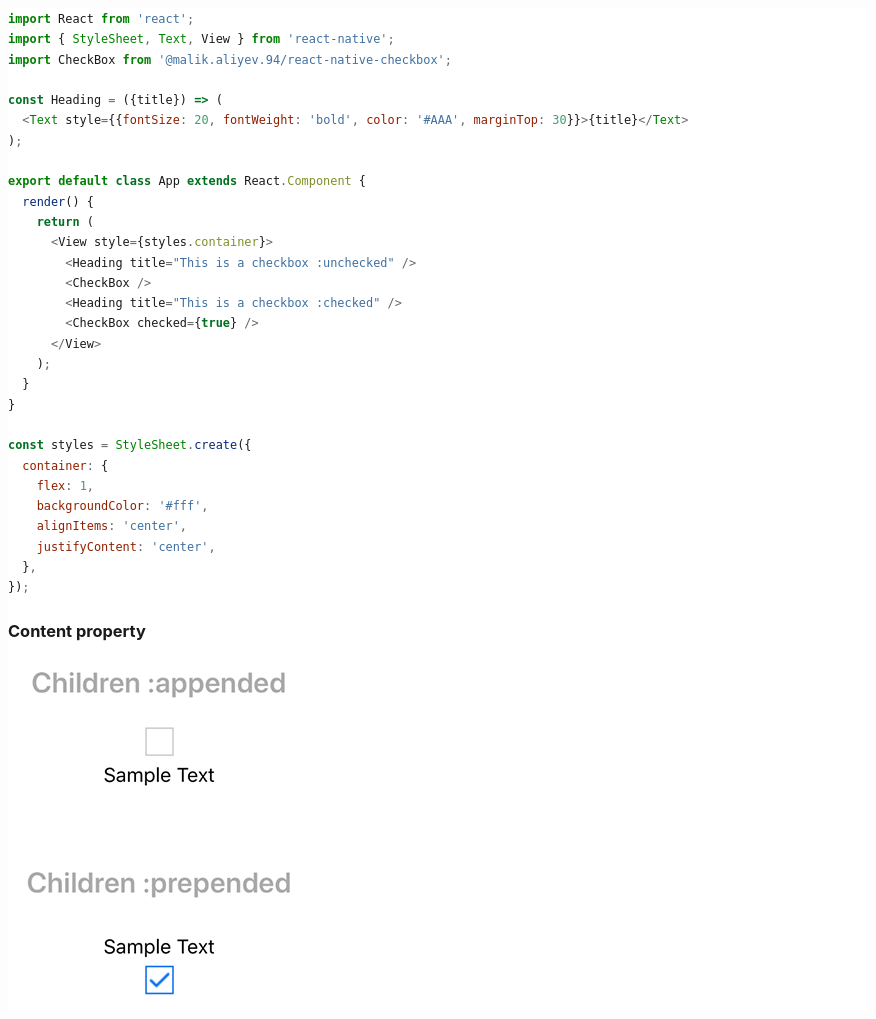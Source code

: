 ```javascript
import React from 'react';
import { StyleSheet, Text, View } from 'react-native';
import CheckBox from '@malik.aliyev.94/react-native-checkbox';

const Heading = ({title}) => (
  <Text style={{fontSize: 20, fontWeight: 'bold', color: '#AAA', marginTop: 30}}>{title}</Text>
);

export default class App extends React.Component {
  render() {
    return (
      <View style={styles.container}>
        <Heading title="This is a checkbox :unchecked" />
        <CheckBox />
        <Heading title="This is a checkbox :checked" />
        <CheckBox checked={true} />
      </View>
    );
  }
}

const styles = StyleSheet.create({
  container: {
    flex: 1,
    backgroundColor: '#fff',
    alignItems: 'center',
    justifyContent: 'center',
  },
});

```

### Content property

![ex-2](assets/ex-02.png)
